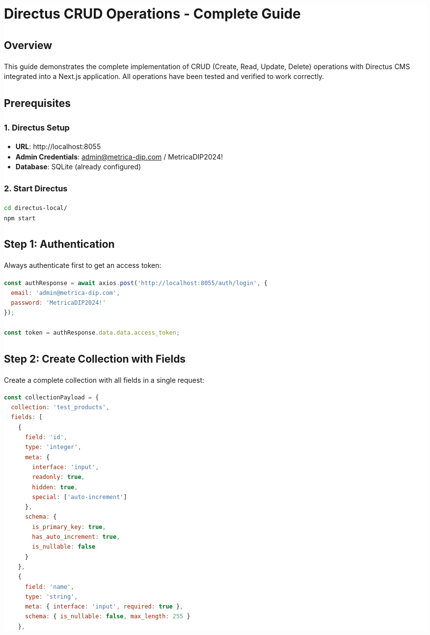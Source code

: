 # Directus CRUD Operations - Complete Guide

## Overview
This guide demonstrates the complete implementation of CRUD (Create, Read, Update, Delete) operations with Directus CMS integrated into a Next.js application. All operations have been tested and verified to work correctly.

## Prerequisites

### 1. Directus Setup
- **URL**: http://localhost:8055
- **Admin Credentials**: admin@metrica-dip.com / MetricaDIP2024!
- **Database**: SQLite (already configured)

### 2. Start Directus
```bash
cd directus-local/
npm start
```

## Step 1: Authentication

Always authenticate first to get an access token:

```javascript
const authResponse = await axios.post('http://localhost:8055/auth/login', {
  email: 'admin@metrica-dip.com',
  password: 'MetricaDIP2024!'
});

const token = authResponse.data.data.access_token;
```

## Step 2: Create Collection with Fields

Create a complete collection with all fields in a single request:

```javascript
const collectionPayload = {
  collection: 'test_products',
  fields: [
    {
      field: 'id',
      type: 'integer',
      meta: {
        interface: 'input',
        readonly: true,
        hidden: true,
        special: ['auto-increment']
      },
      schema: {
        is_primary_key: true,
        has_auto_increment: true,
        is_nullable: false
      }
    },
    {
      field: 'name',
      type: 'string',
      meta: { interface: 'input', required: true },
      schema: { is_nullable: false, max_length: 255 }
    },
```